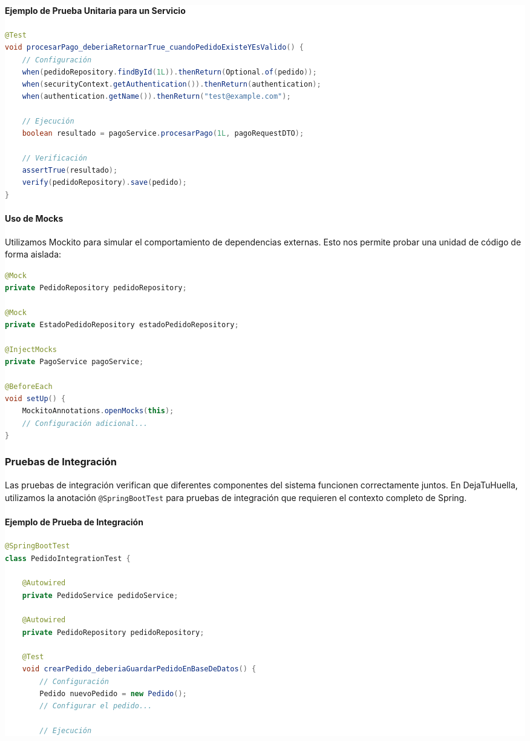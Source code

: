 #### Ejemplo de Prueba Unitaria para un Servicio

```java
@Test
void procesarPago_deberiaRetornarTrue_cuandoPedidoExisteYEsValido() {
    // Configuración
    when(pedidoRepository.findById(1L)).thenReturn(Optional.of(pedido));
    when(securityContext.getAuthentication()).thenReturn(authentication);
    when(authentication.getName()).thenReturn("test@example.com");
    
    // Ejecución
    boolean resultado = pagoService.procesarPago(1L, pagoRequestDTO);
    
    // Verificación
    assertTrue(resultado);
    verify(pedidoRepository).save(pedido);
}
```

#### Uso de Mocks

Utilizamos Mockito para simular el comportamiento de dependencias externas. Esto nos permite probar una unidad de código de forma aislada:

```java
@Mock
private PedidoRepository pedidoRepository;

@Mock
private EstadoPedidoRepository estadoPedidoRepository;

@InjectMocks
private PagoService pagoService;

@BeforeEach
void setUp() {
    MockitoAnnotations.openMocks(this);
    // Configuración adicional...
}
```

### Pruebas de Integración

Las pruebas de integración verifican que diferentes componentes del sistema funcionen correctamente juntos. En DejaTuHuella, utilizamos la anotación `@SpringBootTest` para pruebas de integración que requieren el contexto completo de Spring.

#### Ejemplo de Prueba de Integración

```java
@SpringBootTest
class PedidoIntegrationTest {

    @Autowired
    private PedidoService pedidoService;
    
    @Autowired
    private PedidoRepository pedidoRepository;
    
    @Test
    void crearPedido_deberiaGuardarPedidoEnBaseDeDatos() {
        // Configuración
        Pedido nuevoPedido = new Pedido();
        // Configurar el pedido...
        
        // Ejecución
```
